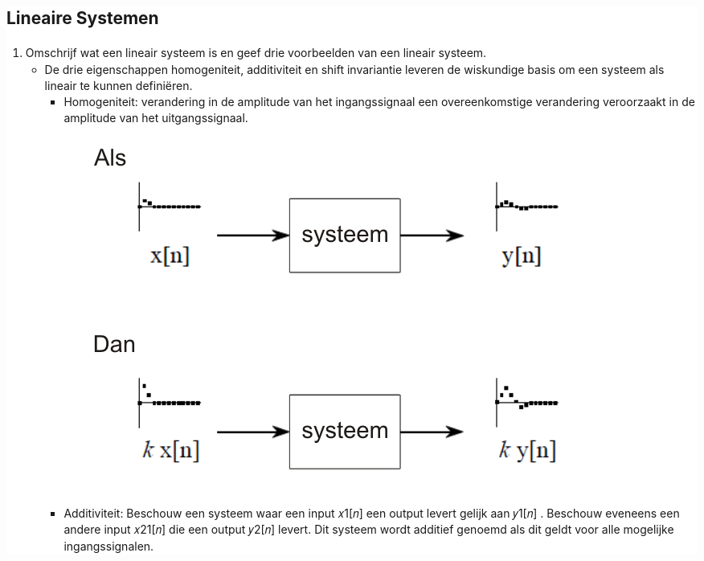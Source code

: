 ## Lineaire Systemen

1. Omschrijf wat een lineair systeem is en geef drie voorbeelden van een lineair systeem. 
   - De drie eigenschappen homogeniteit, additiviteit en shift invariantie leveren de wiskundige basis om een systeem als lineair te kunnen definiëren. 
     - Homogeniteit:  verandering in de amplitude van het ingangssignaal een overeenkomstige verandering veroorzaakt in de amplitude van het uitgangssignaal.
       ![lineaire systemen homogeniteit](assets/lineair-homogeniteit.png)
     - Additiviteit: Beschouw een systeem waar een input 𝑥1[𝑛] een output levert gelijk aan 𝑦1[𝑛] . Beschouw eveneens een andere input 𝑥21[𝑛] die een output 𝑦2[𝑛] levert. Dit systeem wordt additief genoemd als dit geldt voor alle mogelijke ingangssignalen.